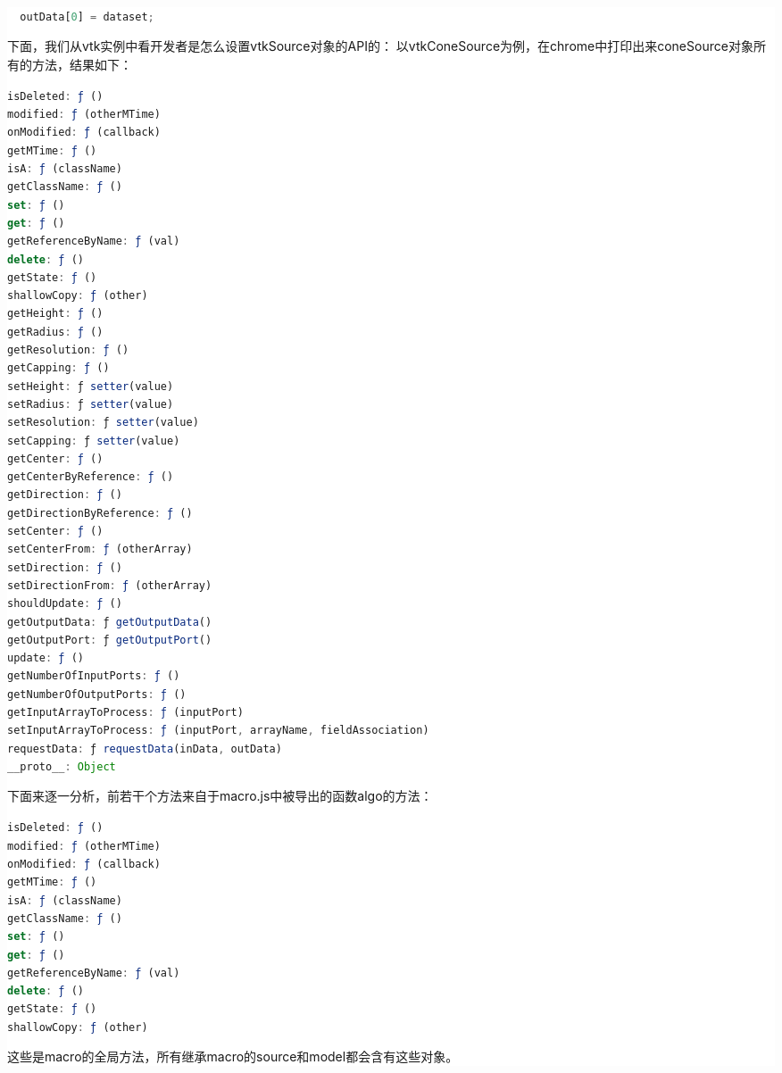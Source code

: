 ```js
  outData[0] = dataset;
```

下面，我们从vtk实例中看开发者是怎么设置vtkSource对象的API的：
以vtkConeSource为例，在chrome中打印出来coneSource对象所有的方法，结果如下：
```js
isDeleted: ƒ ()
modified: ƒ (otherMTime)
onModified: ƒ (callback)
getMTime: ƒ ()
isA: ƒ (className)
getClassName: ƒ ()
set: ƒ ()
get: ƒ ()
getReferenceByName: ƒ (val)
delete: ƒ ()
getState: ƒ ()
shallowCopy: ƒ (other)
getHeight: ƒ ()
getRadius: ƒ ()
getResolution: ƒ ()
getCapping: ƒ ()
setHeight: ƒ setter(value)
setRadius: ƒ setter(value)
setResolution: ƒ setter(value)
setCapping: ƒ setter(value)
getCenter: ƒ ()
getCenterByReference: ƒ ()
getDirection: ƒ ()
getDirectionByReference: ƒ ()
setCenter: ƒ ()
setCenterFrom: ƒ (otherArray)
setDirection: ƒ ()
setDirectionFrom: ƒ (otherArray)
shouldUpdate: ƒ ()
getOutputData: ƒ getOutputData()
getOutputPort: ƒ getOutputPort()
update: ƒ ()
getNumberOfInputPorts: ƒ ()
getNumberOfOutputPorts: ƒ ()
getInputArrayToProcess: ƒ (inputPort)
setInputArrayToProcess: ƒ (inputPort, arrayName, fieldAssociation)
requestData: ƒ requestData(inData, outData)
__proto__: Object
```

下面来逐一分析，前若干个方法来自于macro.js中被导出的函数algo的方法：
```js
isDeleted: ƒ ()
modified: ƒ (otherMTime)
onModified: ƒ (callback)
getMTime: ƒ ()
isA: ƒ (className)
getClassName: ƒ ()
set: ƒ ()
get: ƒ ()
getReferenceByName: ƒ (val)
delete: ƒ ()
getState: ƒ ()
shallowCopy: ƒ (other)
```
这些是macro的全局方法，所有继承macro的source和model都会含有这些对象。
